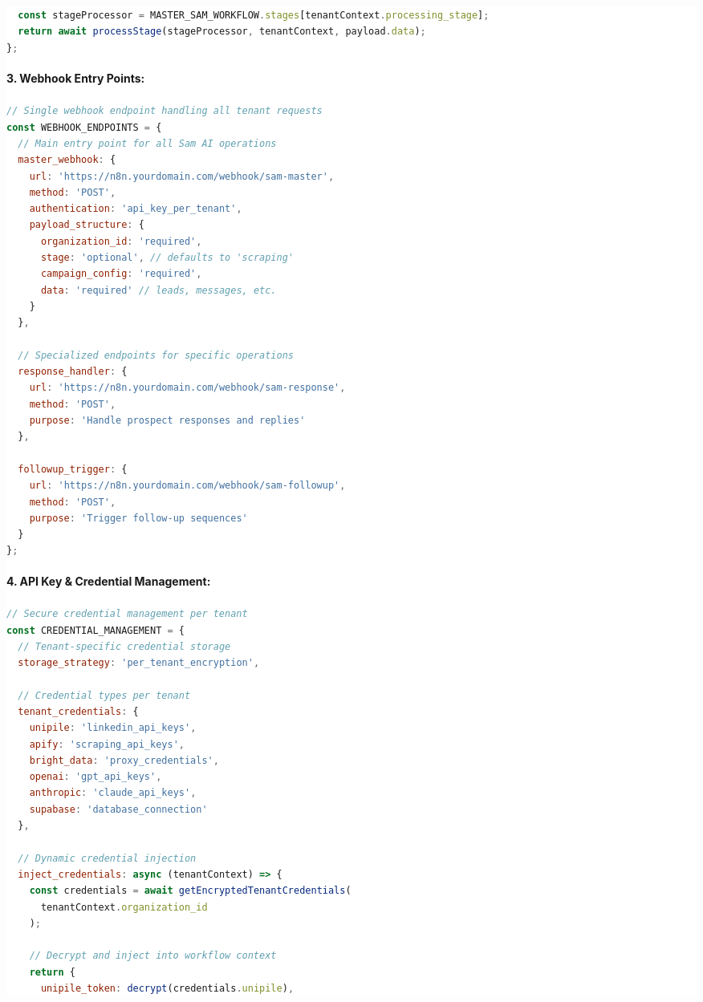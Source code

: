 ```javascript
  const stageProcessor = MASTER_SAM_WORKFLOW.stages[tenantContext.processing_stage];
  return await processStage(stageProcessor, tenantContext, payload.data);
};
```

#### **3. Webhook Entry Points:**

```javascript
// Single webhook endpoint handling all tenant requests
const WEBHOOK_ENDPOINTS = {
  // Main entry point for all Sam AI operations
  master_webhook: {
    url: 'https://n8n.yourdomain.com/webhook/sam-master',
    method: 'POST',
    authentication: 'api_key_per_tenant',
    payload_structure: {
      organization_id: 'required', 
      stage: 'optional', // defaults to 'scraping'
      campaign_config: 'required',
      data: 'required' // leads, messages, etc.
    }
  },
  
  // Specialized endpoints for specific operations
  response_handler: {
    url: 'https://n8n.yourdomain.com/webhook/sam-response',
    method: 'POST',
    purpose: 'Handle prospect responses and replies'
  },
  
  followup_trigger: {
    url: 'https://n8n.yourdomain.com/webhook/sam-followup', 
    method: 'POST',
    purpose: 'Trigger follow-up sequences'
  }
};
```

#### **4. API Key & Credential Management:**

```javascript
// Secure credential management per tenant
const CREDENTIAL_MANAGEMENT = {
  // Tenant-specific credential storage
  storage_strategy: 'per_tenant_encryption',
  
  // Credential types per tenant
  tenant_credentials: {
    unipile: 'linkedin_api_keys',
    apify: 'scraping_api_keys', 
    bright_data: 'proxy_credentials',
    openai: 'gpt_api_keys',
    anthropic: 'claude_api_keys',
    supabase: 'database_connection'
  },
  
  // Dynamic credential injection
  inject_credentials: async (tenantContext) => {
    const credentials = await getEncryptedTenantCredentials(
      tenantContext.organization_id
    );
    
    // Decrypt and inject into workflow context
    return {
      unipile_token: decrypt(credentials.unipile),
```
